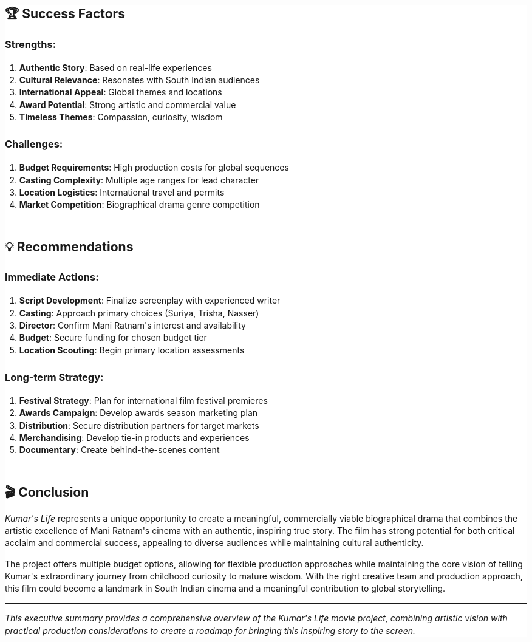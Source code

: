 
## 🏆 **Success Factors**

### **Strengths**:
1. **Authentic Story**: Based on real-life experiences
2. **Cultural Relevance**: Resonates with South Indian audiences
3. **International Appeal**: Global themes and locations
4. **Award Potential**: Strong artistic and commercial value
5. **Timeless Themes**: Compassion, curiosity, wisdom

### **Challenges**:
1. **Budget Requirements**: High production costs for global sequences
2. **Casting Complexity**: Multiple age ranges for lead character
3. **Location Logistics**: International travel and permits
4. **Market Competition**: Biographical drama genre competition

---

## 💡 **Recommendations**

### **Immediate Actions**:
1. **Script Development**: Finalize screenplay with experienced writer
2. **Casting**: Approach primary choices (Suriya, Trisha, Nasser)
3. **Director**: Confirm Mani Ratnam's interest and availability
4. **Budget**: Secure funding for chosen budget tier
5. **Location Scouting**: Begin primary location assessments

### **Long-term Strategy**:
1. **Festival Strategy**: Plan for international film festival premieres
2. **Awards Campaign**: Develop awards season marketing plan
3. **Distribution**: Secure distribution partners for target markets
4. **Merchandising**: Develop tie-in products and experiences
5. **Documentary**: Create behind-the-scenes content

---

## 🎬 **Conclusion**

*Kumar's Life* represents a unique opportunity to create a meaningful, commercially viable biographical drama that combines the artistic excellence of Mani Ratnam's cinema with an authentic, inspiring true story. The film has strong potential for both critical acclaim and commercial success, appealing to diverse audiences while maintaining cultural authenticity.

The project offers multiple budget options, allowing for flexible production approaches while maintaining the core vision of telling Kumar's extraordinary journey from childhood curiosity to mature wisdom. With the right creative team and production approach, this film could become a landmark in South Indian cinema and a meaningful contribution to global storytelling.

---

*This executive summary provides a comprehensive overview of the Kumar's Life movie project, combining artistic vision with practical production considerations to create a roadmap for bringing this inspiring story to the screen.*

